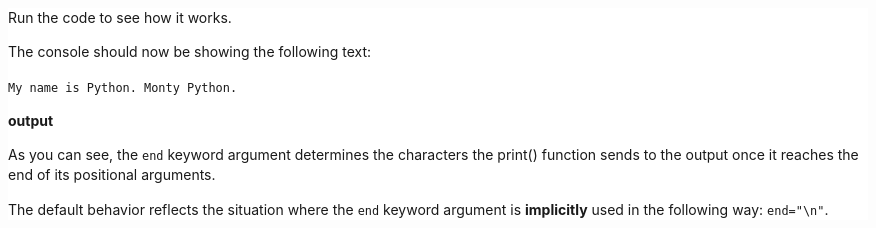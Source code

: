 Run the code to see how it works.

The console should now be showing the following text:

`My name is Python. Monty Python.`

**output**

As you can see, the `end` keyword argument determines the characters the print() function sends to the output once it reaches the end of its positional arguments.

The default behavior reflects the situation where the `end` keyword argument is **implicitly** used in the following way: `end="\n"`.

